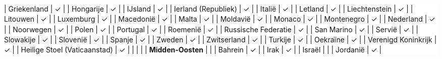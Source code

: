 | Griekenland                         |        ✓       |
| Hongarije                        |        ✓       |
| IJsland                        |        ✓       |
| Ierland (Republiek)          |        ✓       |
| Italië                          |        ✓       |
| Letland                         |        ✓       |
| Liechtenstein                  |        ✓       |
| Litouwen                      |        ✓       |
| Luxemburg                     |        ✓       |
| Macedonië                      |        ✓       |
| Malta                          |        ✓       |
| Moldavië                        |        ✓       |
| Monaco                         |        ✓       |
| Montenegro                     |        ✓       |
| Nederland                    |        ✓       |
| Noorwegen                         |        ✓       |
| Polen                         |        ✓       |
| Portugal                       |        ✓       |
| Roemenië                        |        ✓       |
| Russische Federatie             |        ✓       |
| San Marino                     |        ✓       |
| Servië                         |        ✓       |
| Slowakije                       |        ✓       |
| Slovenië                       |        ✓       |
| Spanje                          |        ✓       |
| Zweden                         |        ✓       |
| Zwitserland                    |        ✓       |
| Turkije                         |        ✓       |
| Oekraïne                        |        ✓       |
| Verenigd Koninkrijk                 |        ✓       |
| Heilige Stoel (Vaticaanstad)                   |        ✓       |
|                                |                |
| **Midden-Oosten**                         |                |
| Bahrein                        |        ✓       |
| Irak                           |        ✓       |
| Israël                         |                |
| Jordanië                         |        ✓       |